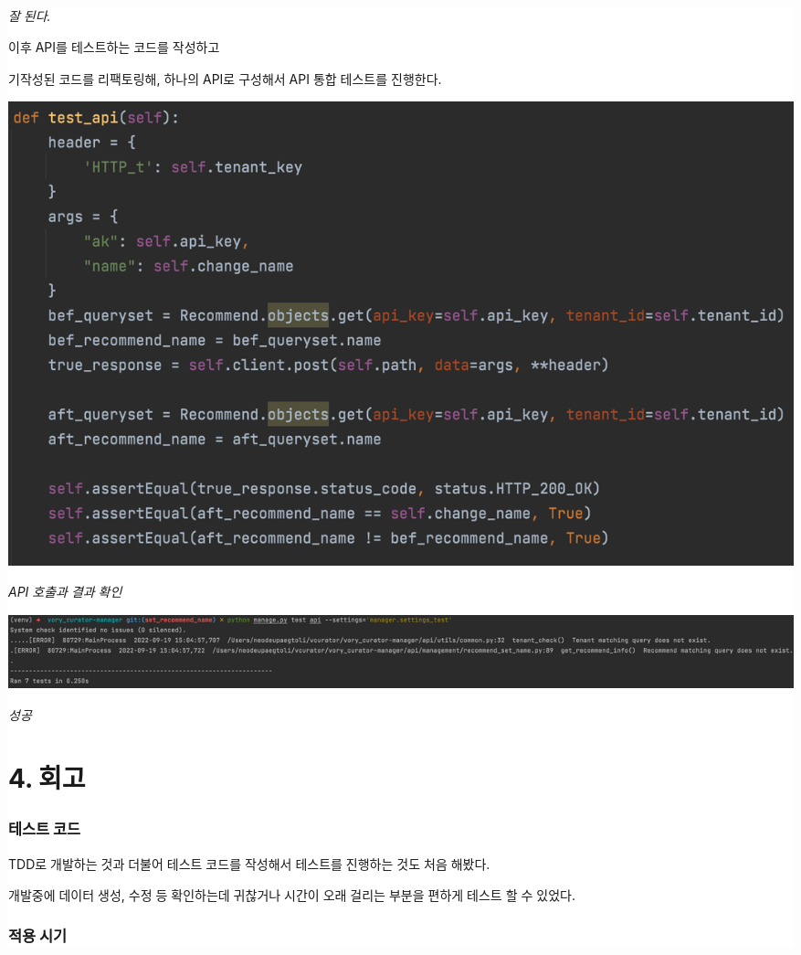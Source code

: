    _잘 된다._

이후 API를 테스트하는 코드를 작성하고

기작성된 코드를 리팩토링해, 하나의 API로 구성해서 API 통합 테스트를 진행한다.

![API 호출과 결과 확인](</assets/images/posts/2022-10-04-apply-tdd-with-python-django/Untitled(22).png>)

_API 호출과 결과 확인_

![성공](</assets/images/posts/2022-10-04-apply-tdd-with-python-django/Untitled(23).png>)

_성공_

# 4. 회고

### 테스트 코드

TDD로 개발하는 것과 더불어 테스트 코드를 작성해서 테스트를 진행하는 것도 처음 해봤다.

개발중에 데이터 생성, 수정 등 확인하는데 귀찮거나 시간이 오래 걸리는 부분을 편하게 테스트 할 수 있었다.

### 적용 시기
